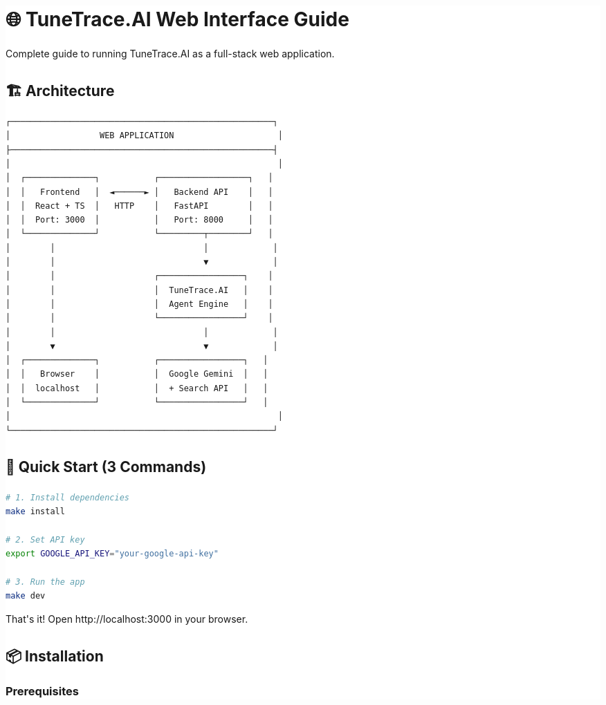 # 🌐 TuneTrace.AI Web Interface Guide

Complete guide to running TuneTrace.AI as a full-stack web application.

## 🏗️ Architecture

```
┌─────────────────────────────────────────────────────┐
│                  WEB APPLICATION                     │
├─────────────────────────────────────────────────────┤
│                                                      │
│  ┌──────────────┐           ┌──────────────────┐   │
│  │   Frontend   │  ◄──────► │   Backend API    │   │
│  │  React + TS  │   HTTP    │   FastAPI        │   │
│  │  Port: 3000  │           │   Port: 8000     │   │
│  └──────────────┘           └─────────┬────────┘   │
│        │                              │             │
│        │                              ▼             │
│        │                    ┌─────────────────┐    │
│        │                    │  TuneTrace.AI   │    │
│        │                    │  Agent Engine   │    │
│        │                    └─────────────────┘    │
│        │                              │             │
│        ▼                              ▼             │
│  ┌──────────────┐           ┌─────────────────┐   │
│  │   Browser    │           │  Google Gemini  │   │
│  │  localhost   │           │  + Search API   │   │
│  └──────────────┘           └─────────────────┘   │
│                                                      │
└─────────────────────────────────────────────────────┘
```

## 🚀 Quick Start (3 Commands)

```bash
# 1. Install dependencies
make install

# 2. Set API key
export GOOGLE_API_KEY="your-google-api-key"

# 3. Run the app
make dev
```

That's it! Open http://localhost:3000 in your browser.

## 📦 Installation

### Prerequisites
